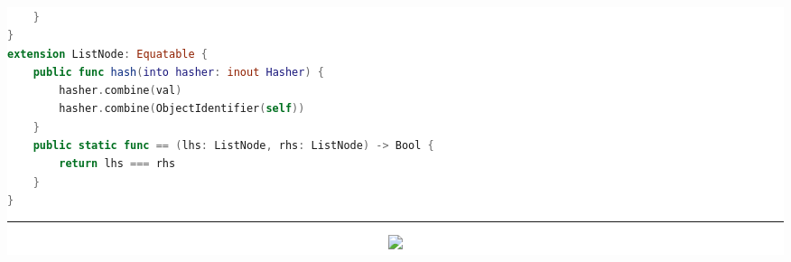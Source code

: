 ```swift
    }
}
extension ListNode: Equatable {
    public func hash(into hasher: inout Hasher) {
        hasher.combine(val)
        hasher.combine(ObjectIdentifier(self))
    }
    public static func == (lhs: ListNode, rhs: ListNode) -> Bool {
        return lhs === rhs
    }
}
```

-----------------------
<p align="center">
<a href="https://mp.weixin.qq.com/s/QVF6upVMSbgvZy8lHZS3CQ" target="_blank">
  <img src="https://code-thinking-1253855093.file.myqcloud.com/pics/20210924105952.png" width="1000"/>
</a>
